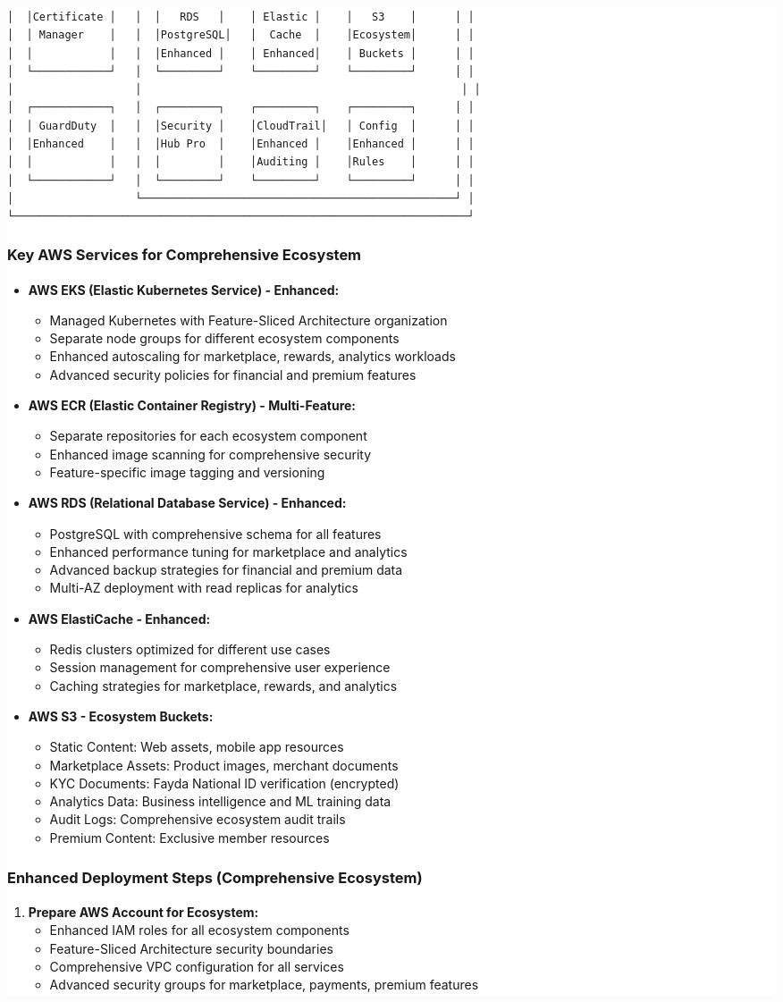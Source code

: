 ```
│  │Certificate │   │  │   RDS   │    │ Elastic │    │   S3    │      │ │
│  │ Manager    │   │  │PostgreSQL│   │  Cache  │    │Ecosystem│      │ │
│  │            │   │  │Enhanced │    │ Enhanced│    │ Buckets │      │ │
│  └────────────┘   │  └─────────┘    └─────────┘    └─────────┘      │ │
│                   │                                                  │ │
│  ┌────────────┐   │  ┌─────────┐    ┌─────────┐    ┌─────────┐      │ │
│  │ GuardDuty  │   │  │Security │    │CloudTrail│   │ Config  │      │ │
│  │Enhanced    │   │  │Hub Pro  │    │Enhanced │    │Enhanced │      │ │
│  │            │   │  │         │    │Auditing │    │Rules    │      │ │
│  └────────────┘   │  └─────────┘    └─────────┘    └─────────┘      │ │
│                   └─────────────────────────────────────────────────┘ │
└───────────────────────────────────────────────────────────────────────┘
```

### Key AWS Services for Comprehensive Ecosystem

- **AWS EKS (Elastic Kubernetes Service) - Enhanced:**
  - Managed Kubernetes with Feature-Sliced Architecture organization
  - Separate node groups for different ecosystem components
  - Enhanced autoscaling for marketplace, rewards, analytics workloads
  - Advanced security policies for financial and premium features

- **AWS ECR (Elastic Container Registry) - Multi-Feature:**
  - Separate repositories for each ecosystem component
  - Enhanced image scanning for comprehensive security
  - Feature-specific image tagging and versioning

- **AWS RDS (Relational Database Service) - Enhanced:**
  - PostgreSQL with comprehensive schema for all features
  - Enhanced performance tuning for marketplace and analytics
  - Advanced backup strategies for financial and premium data
  - Multi-AZ deployment with read replicas for analytics

- **AWS ElastiCache - Enhanced:**
  - Redis clusters optimized for different use cases
  - Session management for comprehensive user experience
  - Caching strategies for marketplace, rewards, and analytics

- **AWS S3 - Ecosystem Buckets:**
  - Static Content: Web assets, mobile app resources
  - Marketplace Assets: Product images, merchant documents
  - KYC Documents: Fayda National ID verification (encrypted)
  - Analytics Data: Business intelligence and ML training data
  - Audit Logs: Comprehensive ecosystem audit trails
  - Premium Content: Exclusive member resources

### Enhanced Deployment Steps (Comprehensive Ecosystem)

1.  **Prepare AWS Account for Ecosystem:**
    - Enhanced IAM roles for all ecosystem components
    - Feature-Sliced Architecture security boundaries
    - Comprehensive VPC configuration for all services
    - Advanced security groups for marketplace, payments, premium features
